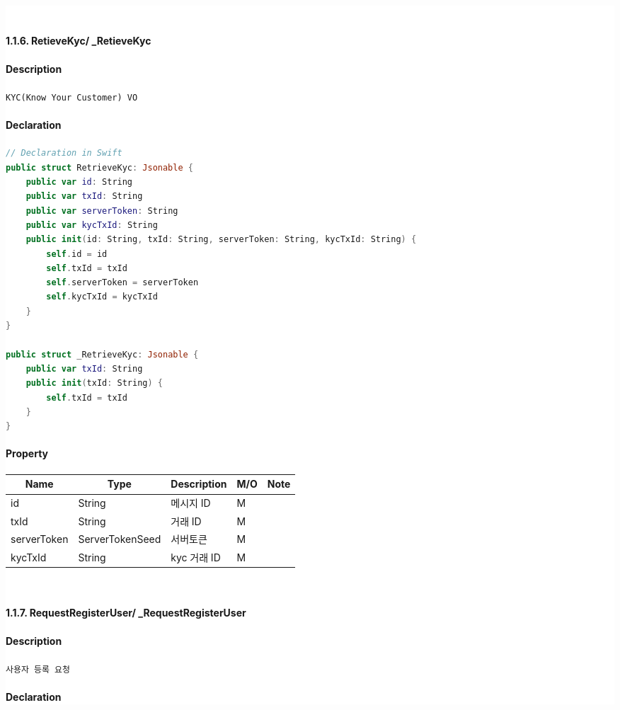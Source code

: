 <br>


#### 1.1.6. RetieveKyc/ _RetieveKyc

#### Description

`KYC(Know Your Customer) VO`

#### Declaration

```swift
// Declaration in Swift
public struct RetrieveKyc: Jsonable {
    public var id: String
    public var txId: String
    public var serverToken: String
    public var kycTxId: String
    public init(id: String, txId: String, serverToken: String, kycTxId: String) {
        self.id = id
        self.txId = txId
        self.serverToken = serverToken
        self.kycTxId = kycTxId
    }
}

public struct _RetrieveKyc: Jsonable {
    public var txId: String    
    public init(txId: String) {
        self.txId = txId
    }
}

```
#### Property
| Name        | Type             | Description                    | **M/O** | **Note** |
|-------------|------------------|--------------------------------|---------|----------|
| id          | String           | 메시지 ID                     |    M    |          |
| txId        | String           | 거래 ID                 |    M    |          |
| serverToken | ServerTokenSeed  | 서버토큰                   |    M    |          |
| kycTxId     | String           | kyc 거래 ID             |    M    |          |
<br>


#### 1.1.7. RequestRegisterUser/ _RequestRegisterUser

#### Description

`사용자 등록 요청`

#### Declaration
